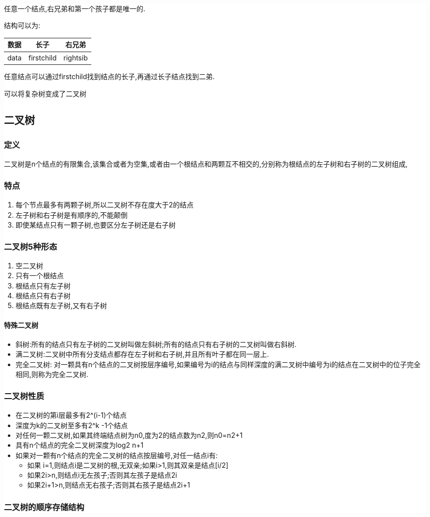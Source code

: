 任意一个结点,右兄弟和第一个孩子都是唯一的.

结构可以为:

| 数据 | 长子       | 右兄弟   |
| ---- | ---------- | -------- |
| data | firstchild | rightsib |

任意结点可以通过firstchild找到结点的长子,再通过长子结点找到二弟.

可以将复杂树变成了二叉树





## 二叉树

### 定义

二叉树是n个结点的有限集合,该集合或者为空集,或者由一个根结点和两颗互不相交的,分别称为根结点的左子树和右子树的二叉树组成,

### 特点

1. 每个节点最多有两颗子树,所以二叉树不存在度大于2的结点
2. 左子树和右子树是有顺序的,不能颠倒
3. 即使某结点只有一颗子树,也要区分左子树还是右子树

### 二叉树5种形态

1. 空二叉树
2. 只有一个根结点
3. 根结点只有左子树
4. 根结点只有右子树
5. 根结点既有左子树,又有右子树

#### 特殊二叉树

+ 斜树:所有的结点只有左子树的二叉树叫做左斜树;所有的结点只有右子树的二叉树叫做右斜树.
+ 满二叉树:二叉树中所有分支结点都存在左子树和右子树,并且所有叶子都在同一层上.
+ 完全二叉树: 对一颗具有n个结点的二叉树按层序编号,如果编号为i的结点与同样深度的满二叉树中编号为i的结点在二叉树中的位子完全相同,则称为完全二叉树.



### 二叉树性质

+ 在二叉树的第i层最多有2^(i-1)个结点
+ 深度为k的二叉树至多有2^k -1个结点
+ 对任何一颗二叉树,如果其终端结点树为n0,度为2的结点数为n2,则n0=n2+1
+ 具有n个结点的完全二叉树深度为log2 n+1
+ 如果对一颗有n个结点的完全二叉树的结点按层编号,对任一结点i有:
  + 如果 i=1,则结点i是二叉树的根,无双亲;如果i>1,则其双亲是结点[i/2]
  + 如果2i>n,则结点i无左孩子;否则其左孩子是结点2i
  + 如果2i+1>n,则结点无右孩子;否则其右孩子是结点2i+1 

### 二叉树的顺序存储结构
